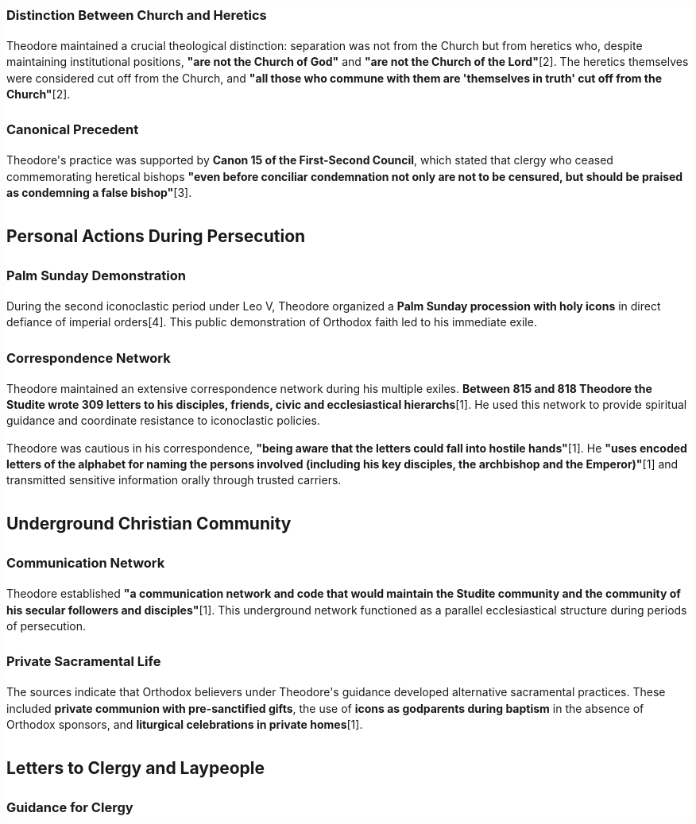 ### Distinction Between Church and Heretics

Theodore maintained a crucial theological distinction: separation was not from the Church but from heretics who, despite maintaining institutional positions, **"are not the Church of God"** and **"are not the Church of the Lord"**[2]. The heretics themselves were considered cut off from the Church, and **"all those who commune with them are 'themselves in truth' cut off from the Church"**[2].

### Canonical Precedent

Theodore's practice was supported by **Canon 15 of the First-Second Council**, which stated that clergy who ceased commemorating heretical bishops **"even before conciliar condemnation not only are not to be censured, but should be praised as condemning a false bishop"**[3].

## Personal Actions During Persecution

### Palm Sunday Demonstration

During the second iconoclastic period under Leo V, Theodore organized a **Palm Sunday procession with holy icons** in direct defiance of imperial orders[4]. This public demonstration of Orthodox faith led to his immediate exile.

### Correspondence Network

Theodore maintained an extensive correspondence network during his multiple exiles. **Between 815 and 818 Theodore the Studite wrote 309 letters to his disciples, friends, civic and ecclesiastical hierarchs**[1]. He used this network to provide spiritual guidance and coordinate resistance to iconoclastic policies.

Theodore was cautious in his correspondence, **"being aware that the letters could fall into hostile hands"**[1]. He **"uses encoded letters of the alphabet for naming the persons involved (including his key disciples, the archbishop and the Emperor)"**[1] and transmitted sensitive information orally through trusted carriers.

## Underground Christian Community

### Communication Network

Theodore established **"a communication network and code that would maintain the Studite community and the community of his secular followers and disciples"**[1]. This underground network functioned as a parallel ecclesiastical structure during periods of persecution.

### Private Sacramental Life

The sources indicate that Orthodox believers under Theodore's guidance developed alternative sacramental practices. These included **private communion with pre-sanctified gifts**, the use of **icons as godparents during baptism** in the absence of Orthodox sponsors, and **liturgical celebrations in private homes**[1].

## Letters to Clergy and Laypeople

### Guidance for Clergy
